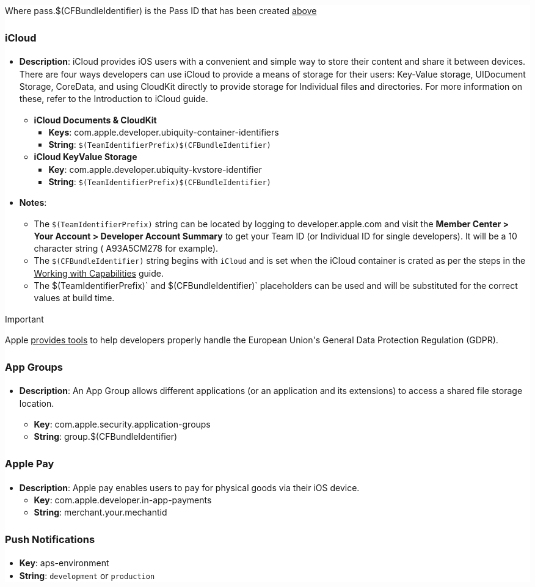   Where pass.$(CFBundleIdentifier) is the Pass ID that has been created [above](~/ios/platform/passkit.md)

<a name="icloud" />

### iCloud

- **Description**: iCloud provides iOS users with a convenient and simple way to store their content and share it between devices. There are four ways developers can use iCloud to provide a means of storage for their users: Key-Value storage, UIDocument Storage, CoreData, and using CloudKit directly to provide storage for Individual files and directories. For more information on these, refer to the Introduction to iCloud guide.

  - **iCloud Documents & CloudKit**
    - **Keys**: com.apple.developer.ubiquity-container-identifiers
    - **String**: `$(TeamIdentifierPrefix)$(CFBundleIdentifier)`
  - **iCloud KeyValue Storage**
    - **Key**: com.apple.developer.ubiquity-kvstore-identifier
    - **String**: `$(TeamIdentifierPrefix)$(CFBundleIdentifier)`

- **Notes**:
  - The `$(TeamIdentifierPrefix)` string can be located by logging to developer.apple.com and visit the **Member Center > Your Account > Developer Account Summary** to get your Team ID (or Individual ID for single developers). It will be a 10 character string ( A93A5CM278 for example).
  - The `$(CFBundleIdentifier)` string begins with `iCloud` and is set when the iCloud container is crated as per the steps in the [Working with Capabilities](~/ios/deploy-test/provisioning/capabilities/icloud-capabilities.md) guide.
  - The $`(TeamIdentifierPrefix)` and `$(CFBundleIdentifier)` placeholders can be used and will be substituted for the correct values at build time.

> [!IMPORTANT]
> Apple [provides tools](https://developer.apple.com/support/allowing-users-to-manage-data/)
> to help developers properly handle the European Union's General Data
> Protection Regulation (GDPR).

### App Groups

- **Description**: An App Group allows different applications (or an application and its extensions) to access a shared file storage location.

  - **Key**: com.apple.security.application-groups
  - **String**: group.$(CFBundleIdentifier)

<a name="apple-pay" />

### Apple Pay

- **Description**: Apple pay enables users to pay for physical goods via their iOS device.
  - **Key**: com.apple.developer.in-app-payments
  - **String**: merchant.your.mechantid

### Push Notifications

- **Key**: aps-environment
- **String**: `development` or `production`
